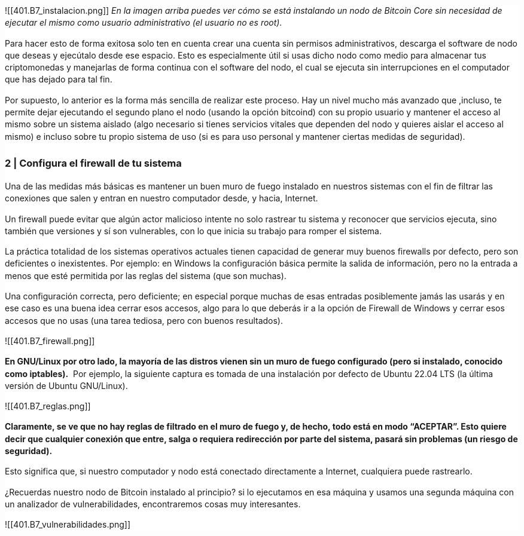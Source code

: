 ![[401.B7_instalacion.png]]
  _En la imagen arriba puedes ver cómo se está instalando un nodo de Bitcoin Core sin necesidad de ejecutar el mismo como usuario administrativo (el usuario no es root)._ 

Para hacer esto de forma exitosa solo ten en cuenta crear una cuenta sin permisos administrativos, descarga el software de nodo que deseas y ejecútalo desde ese espacio. Esto es especialmente útil si usas dicho nodo como medio para almacenar tus criptomonedas y manejarlas de forma continua con el software del nodo, el cual se ejecuta sin interrupciones en el computador que has dejado para tal fin. 

Por supuesto, lo anterior es la forma más sencilla de realizar este proceso. Hay un nivel mucho más avanzado que ,incluso, te permite dejar ejecutando el segundo plano el nodo (usando la opción bitcoind) con su propio usuario y mantener el acceso al mismo sobre un sistema aislado (algo necesario si tienes servicios vitales que dependen del nodo y quieres aislar el acceso al mismo) e incluso sobre tu propio sistema de uso (si es para uso personal y mantener ciertas medidas de seguridad). 

### 2 | Configura el firewall de tu sistema
Una de las medidas más básicas es mantener un buen muro de fuego instalado en nuestros sistemas con el fin de filtrar las conexiones que salen y entran en nuestro computador desde, y hacia, Internet.

Un firewall puede evitar que algún actor malicioso intente no solo rastrear tu sistema y reconocer que servicios ejecuta, sino también que versiones y sí son vulnerables, con lo que inicia su trabajo para romper el sistema. 

La práctica totalidad de los sistemas operativos actuales tienen capacidad de generar muy buenos firewalls por defecto, pero son deficientes o inexistentes. Por ejemplo: en Windows la configuración básica permite la salida de información, pero no la entrada a menos que esté permitida por las reglas del sistema (que son muchas). 

Una configuración correcta, pero deficiente; en especial porque muchas de esas entradas posiblemente jamás las usarás y en ese caso es una buena idea cerrar esos accesos, algo para lo que deberás ir a la opción de Firewall de Windows y cerrar esos accesos que no usas (una tarea tediosa, pero con buenos resultados). 

  ![[401.B7_firewall.png]]

**En GNU/Linux por otro lado, la mayoría de las distros vienen sin un muro de fuego configurado (pero si instalado, conocido como iptables).** 
Por ejemplo, la siguiente captura es tomada de una instalación por defecto de Ubuntu 22.04 LTS (la última versión de Ubuntu GNU/Linux).

  
![[401.B7_reglas.png]]

**Claramente, se ve que no hay reglas de filtrado en el muro de fuego y, de hecho, todo está en modo “ACEPTAR”. Esto quiere decir que cualquier conexión que entre, salga o requiera redirección por parte del sistema, pasará sin problemas (un riesgo de seguridad).** 

Esto significa que, si nuestro computador y nodo está conectado directamente a Internet, cualquiera puede rastrearlo. 

¿Recuerdas nuestro nodo de Bitcoin instalado al principio? si lo ejecutamos en esa máquina y usamos una segunda máquina con un analizador de vulnerabilidades, encontraremos cosas muy interesantes.

![[401.B7_vulnerabilidades.png]]
